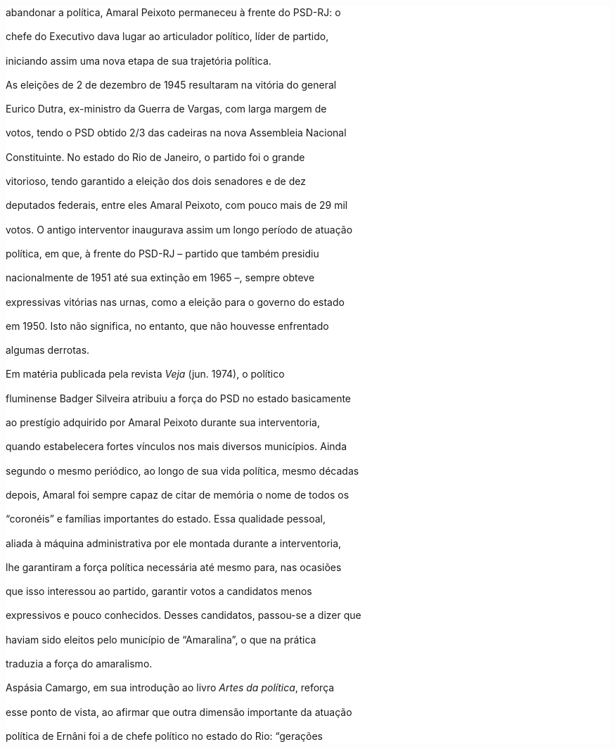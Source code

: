 abandonar a política, Amaral Peixoto permaneceu à frente do PSD-RJ: o

chefe do Executivo dava lugar ao articulador político, líder de partido,

iniciando assim uma nova etapa de sua trajetória política.



As eleições de 2 de dezembro de 1945 resultaram na vitória do general

Eurico Dutra, ex-ministro da Guerra de Vargas, com larga margem de

votos, tendo o PSD obtido 2/3 das cadeiras na nova Assembleia Nacional

Constituinte. No estado do Rio de Janeiro, o partido foi o grande

vitorioso, tendo garantido a eleição dos dois senadores e de dez

deputados federais, entre eles Amaral Peixoto, com pouco mais de 29 mil

votos. O antigo interventor inaugurava assim um longo período de atuação

política, em que, à frente do PSD-RJ – partido que também presidiu

nacionalmente de 1951 até sua extinção em 1965 –, sempre obteve

expressivas vitórias nas urnas, como a eleição para o governo do estado

em 1950. Isto não significa, no entanto, que não houvesse enfrentado

algumas derrotas.



Em matéria publicada pela revista *Veja* (jun. 1974), o político

fluminense Badger Silveira atribuiu a força do PSD no estado basicamente

ao prestígio adquirido por Amaral Peixoto durante sua interventoria,

quando estabelecera fortes vínculos nos mais diversos municípios. Ainda

segundo o mesmo periódico, ao longo de sua vida política, mesmo décadas

depois, Amaral foi sempre capaz de citar de memória o nome de todos os

“coronéis” e famílias importantes do estado. Essa qualidade pessoal,

aliada à máquina administrativa por ele montada durante a interventoria,

lhe garantiram a força política necessária até mesmo para, nas ocasiões

que isso interessou ao partido, garantir votos a candidatos menos

expressivos e pouco conhecidos. Desses candidatos, passou-se a dizer que

haviam sido eleitos pelo município de “Amaralina”, o que na prática

traduzia a força do amaralismo.



Aspásia Camargo, em sua introdução ao livro *Artes da política*, reforça

esse ponto de vista, ao afirmar que outra dimensão importante da atuação

política de Ernâni foi a de chefe político no estado do Rio: “gerações
